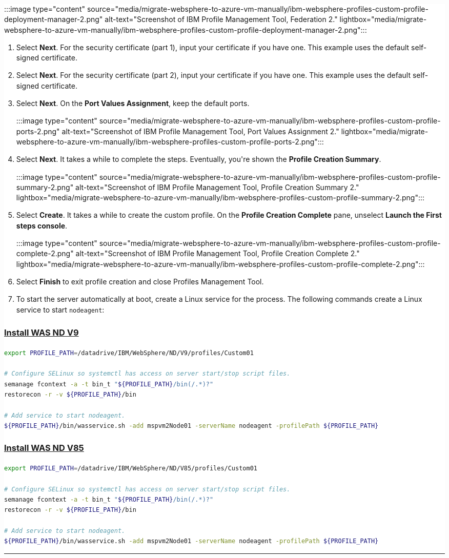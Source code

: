    :::image type="content" source="media/migrate-websphere-to-azure-vm-manually/ibm-websphere-profiles-custom-profile-deployment-manager-2.png" alt-text="Screenshot of IBM Profile Management Tool, Federation 2." lightbox="media/migrate-websphere-to-azure-vm-manually/ibm-websphere-profiles-custom-profile-deployment-manager-2.png":::

1. Select **Next**. For the security certificate (part 1), input your certificate if you have one. This example uses the default self-signed certificate.

1. Select **Next**. For the security certificate (part 2), input your certificate if you have one. This example uses the default self-signed certificate.

1. Select **Next**. On the **Port Values Assignment**, keep the default ports.

   :::image type="content" source="media/migrate-websphere-to-azure-vm-manually/ibm-websphere-profiles-custom-profile-ports-2.png" alt-text="Screenshot of IBM Profile Management Tool, Port Values Assignment 2." lightbox="media/migrate-websphere-to-azure-vm-manually/ibm-websphere-profiles-custom-profile-ports-2.png":::

1. Select **Next**. It takes a while to complete the steps. Eventually, you're shown the **Profile Creation Summary**.

   :::image type="content" source="media/migrate-websphere-to-azure-vm-manually/ibm-websphere-profiles-custom-profile-summary-2.png" alt-text="Screenshot of IBM Profile Management Tool, Profile Creation Summary 2." lightbox="media/migrate-websphere-to-azure-vm-manually/ibm-websphere-profiles-custom-profile-summary-2.png":::

1. Select **Create**. It takes a while to create the custom profile. On the **Profile Creation Complete** pane, unselect **Launch the First steps console**.

   :::image type="content" source="media/migrate-websphere-to-azure-vm-manually/ibm-websphere-profiles-custom-profile-complete-2.png" alt-text="Screenshot of IBM Profile Management Tool, Profile Creation Complete 2." lightbox="media/migrate-websphere-to-azure-vm-manually/ibm-websphere-profiles-custom-profile-complete-2.png":::

1. Select **Finish** to exit profile creation and close Profiles Management Tool.

1. To start the server automatically at boot, create a Linux service for the process. The following commands create a Linux service to start `nodeagent`:

### [Install WAS ND V9](#tab/was-nd-v9)

   ```bash
   export PROFILE_PATH=/datadrive/IBM/WebSphere/ND/V9/profiles/Custom01

   # Configure SELinux so systemctl has access on server start/stop script files.
   semanage fcontext -a -t bin_t "${PROFILE_PATH}/bin(/.*)?"
   restorecon -r -v ${PROFILE_PATH}/bin

   # Add service to start nodeagent.
   ${PROFILE_PATH}/bin/wasservice.sh -add mspvm2Node01 -serverName nodeagent -profilePath ${PROFILE_PATH}
   ```
   
### [Install WAS ND V85](#tab/was-nd-v85)

   ```bash
   export PROFILE_PATH=/datadrive/IBM/WebSphere/ND/V85/profiles/Custom01

   # Configure SELinux so systemctl has access on server start/stop script files.
   semanage fcontext -a -t bin_t "${PROFILE_PATH}/bin(/.*)?"
   restorecon -r -v ${PROFILE_PATH}/bin

   # Add service to start nodeagent.
   ${PROFILE_PATH}/bin/wasservice.sh -add mspvm2Node01 -serverName nodeagent -profilePath ${PROFILE_PATH}
   ```
---
